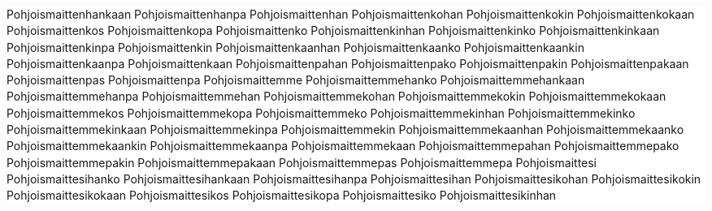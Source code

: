 Pohjoismaittenhankaan
Pohjoismaittenhanpa
Pohjoismaittenhan
Pohjoismaittenkohan
Pohjoismaittenkokin
Pohjoismaittenkokaan
Pohjoismaittenkos
Pohjoismaittenkopa
Pohjoismaittenko
Pohjoismaittenkinhan
Pohjoismaittenkinko
Pohjoismaittenkinkaan
Pohjoismaittenkinpa
Pohjoismaittenkin
Pohjoismaittenkaanhan
Pohjoismaittenkaanko
Pohjoismaittenkaankin
Pohjoismaittenkaanpa
Pohjoismaittenkaan
Pohjoismaittenpahan
Pohjoismaittenpako
Pohjoismaittenpakin
Pohjoismaittenpakaan
Pohjoismaittenpas
Pohjoismaittenpa
Pohjoismaittemme
Pohjoismaittemmehanko
Pohjoismaittemmehankaan
Pohjoismaittemmehanpa
Pohjoismaittemmehan
Pohjoismaittemmekohan
Pohjoismaittemmekokin
Pohjoismaittemmekokaan
Pohjoismaittemmekos
Pohjoismaittemmekopa
Pohjoismaittemmeko
Pohjoismaittemmekinhan
Pohjoismaittemmekinko
Pohjoismaittemmekinkaan
Pohjoismaittemmekinpa
Pohjoismaittemmekin
Pohjoismaittemmekaanhan
Pohjoismaittemmekaanko
Pohjoismaittemmekaankin
Pohjoismaittemmekaanpa
Pohjoismaittemmekaan
Pohjoismaittemmepahan
Pohjoismaittemmepako
Pohjoismaittemmepakin
Pohjoismaittemmepakaan
Pohjoismaittemmepas
Pohjoismaittemmepa
Pohjoismaittesi
Pohjoismaittesihanko
Pohjoismaittesihankaan
Pohjoismaittesihanpa
Pohjoismaittesihan
Pohjoismaittesikohan
Pohjoismaittesikokin
Pohjoismaittesikokaan
Pohjoismaittesikos
Pohjoismaittesikopa
Pohjoismaittesiko
Pohjoismaittesikinhan